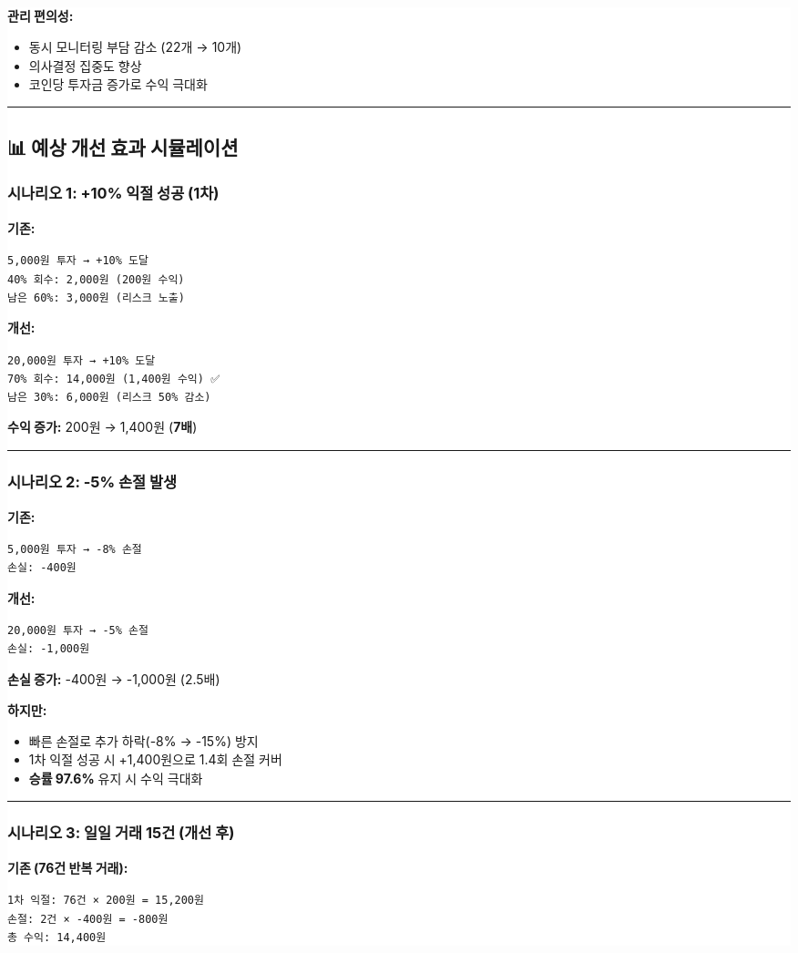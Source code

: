 **관리 편의성:**
- 동시 모니터링 부담 감소 (22개 → 10개)
- 의사결정 집중도 향상
- 코인당 투자금 증가로 수익 극대화

---

## 📊 예상 개선 효과 시뮬레이션

### 시나리오 1: +10% 익절 성공 (1차)

**기존:**
```
5,000원 투자 → +10% 도달
40% 회수: 2,000원 (200원 수익)
남은 60%: 3,000원 (리스크 노출)
```

**개선:**
```
20,000원 투자 → +10% 도달
70% 회수: 14,000원 (1,400원 수익) ✅
남은 30%: 6,000원 (리스크 50% 감소)
```

**수익 증가:** 200원 → 1,400원 (**7배**)

---

### 시나리오 2: -5% 손절 발생

**기존:**
```
5,000원 투자 → -8% 손절
손실: -400원
```

**개선:**
```
20,000원 투자 → -5% 손절
손실: -1,000원
```

**손실 증가:** -400원 → -1,000원 (2.5배)

**하지만:**
- 빠른 손절로 추가 하락(-8% → -15%) 방지
- 1차 익절 성공 시 +1,400원으로 1.4회 손절 커버
- **승률 97.6%** 유지 시 수익 극대화

---

### 시나리오 3: 일일 거래 15건 (개선 후)

**기존 (76건 반복 거래):**
```
1차 익절: 76건 × 200원 = 15,200원
손절: 2건 × -400원 = -800원
총 수익: 14,400원
```
